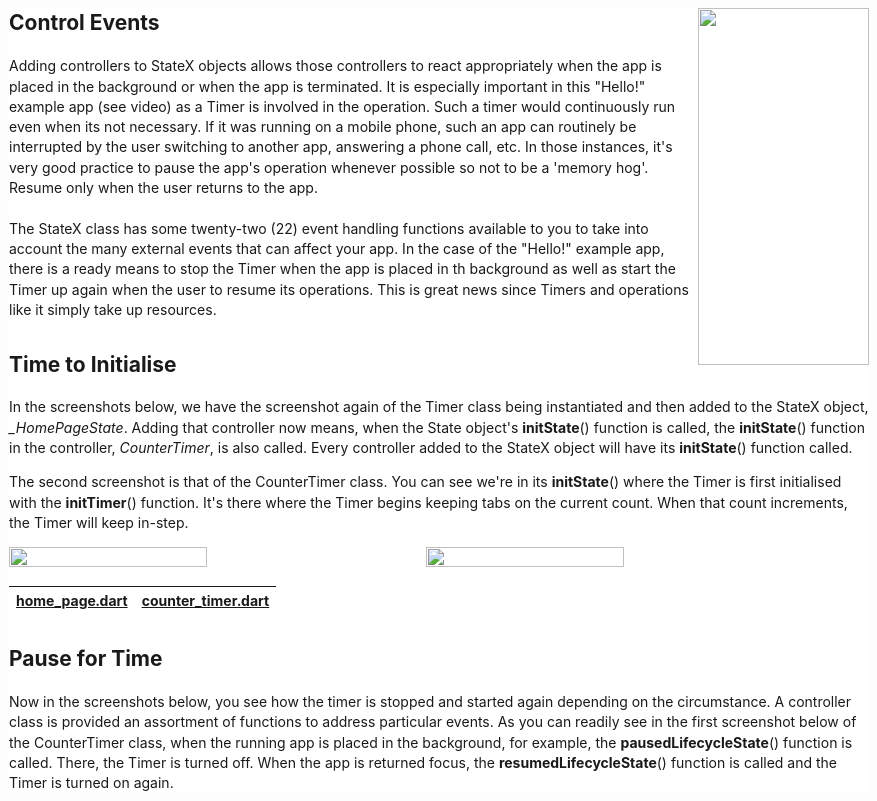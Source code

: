
<a target="_blank" rel="noopener noreferrer" href="https://github.com/AndriousSolutions/state_extended/assets/32497443/6f23fb71-2dab-4015-bcf7-71a6ad099c3d"><img align="right" src="https://github.com/AndriousSolutions/state_extended/assets/32497443/6f23fb71-2dab-4015-bcf7-71a6ad099c3d" width="171" height="357"></a>
<h2 id="control">Control Events</h2>
Adding controllers to StateX objects allows those controllers to react appropriately when the app is placed in the background
or when the app is terminated. 
It is especially important in this "Hello!" example app (see video) as a Timer is involved in the operation.
Such a timer would continuously run even when its not necessary.
If it was running on a mobile phone, such an app can routinely be interrupted by the user switching to another app,
answering a phone call, etc.
In those instances, it's very good practice to pause the app's operation whenever possible so not to be a 'memory hog'.
Resume only when the user returns to the app.
<br />
<br />
The StateX class has some twenty-two (22) event handling functions available to you
to take into account the many external events that can affect your app.
In the case of the "Hello!" example app, there is a ready means to stop the Timer when the app is
placed in th background as well as start the Timer up again when the user to resume its operations.
This is great news since Timers and operations like it simply take up resources.

<h2 id="time">Time to Initialise</h2>
In the screenshots below, we have the screenshot again of the Timer class being instantiated
and then added to the StateX object, <i>_HomePageState</i>.
Adding that controller now means, when the State object's <b>initState</b>() function is called,
the <b>initState</b>() function in the controller, <i>CounterTimer</i>, is also called.
Every controller added to the StateX object will have its <b>initState</b>() function called.

The second screenshot is that of the CounterTimer class.
You can see we're in its <b>initState</b>() where the Timer is first initialised with the <b>initTimer</b>() function.
It's there where the Timer begins keeping tabs on the current count. When that count increments, the Timer will keep in-step.
<div>
<a id="_homepagestate" target="_blank" rel="noopener noreferrer" href="https://github.com/AndriousSolutions/state_extended/assets/32497443/fccdcead-a581-485a-b379-2fd544376e52"><img src="https://github.com/AndriousSolutions/state_extended/assets/32497443/fccdcead-a581-485a-b379-2fd544376e52" width="48%" height="60%"></a>
<a id="counter_init" target="_blank" rel="noopener noreferrer" href="https://github.com/AndriousSolutions/state_extended/assets/32497443/70679283-117a-4c2a-93d5-9255c34bcf2a"><img src="https://github.com/AndriousSolutions/state_extended/assets/32497443/70679283-117a-4c2a-93d5-9255c34bcf2a" width="48%" height="60%"></a>
</div>

| [home_page.dart](https://github.com/AndriousSolutions/state_extended/blob/07847b545764ea1b6feaf9ecae7fc6c64b2a5c37/example/lib/src/view/home/home_page.dart#L10) | [counter_timer.dart](https://github.com/AndriousSolutions/state_extended/blob/c1e4ec00acc904842731f78adfb9c167f6e2a0ab/example/lib/src/controller/home/counter_timer.dart#L34) |
|:-------------------------------------------------------------------------------------------------------------------------------------------------------------|:----------------------------------------------------------------------------------------------------------------------------------------------------------------:|

<h2 id="pause">Pause for Time</h2>
Now in the screenshots below, you see how the timer is stopped and started again depending on the circumstance.
A controller class is provided an assortment of functions to address particular events.
As you can readily see in the first screenshot below of the CounterTimer class, when the running app is placed in the background, for example,
the <b>pausedLifecycleState</b>() function is called. There, the Timer is turned off.
When the app is returned focus, the <b>resumedLifecycleState</b>() function is called and the Timer is turned on again.
